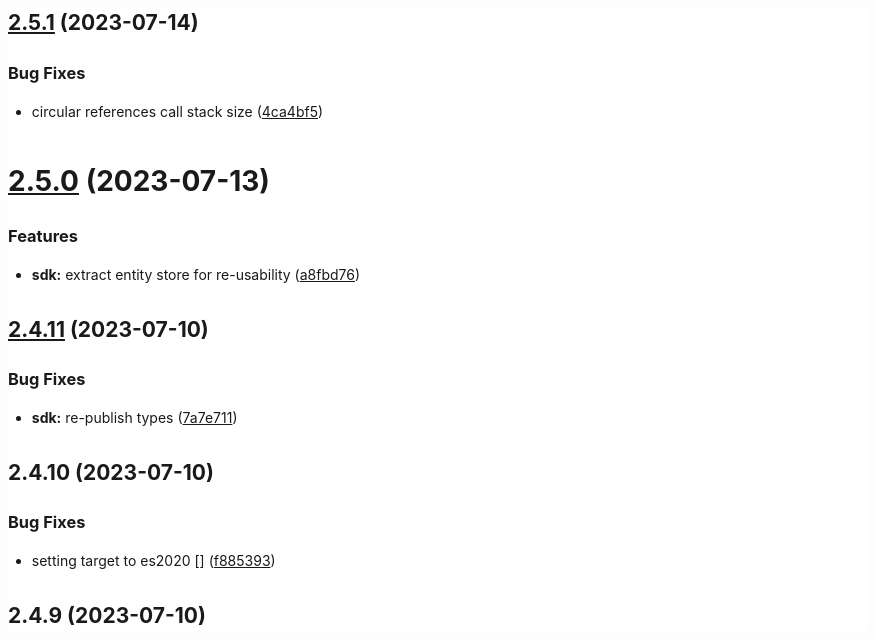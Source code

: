 



## [2.5.1](https://github.com/contentful/live-preview/compare/@contentful/live-preview@2.5.0...@contentful/live-preview@2.5.1) (2023-07-14)


### Bug Fixes

* circular references call stack size ([4ca4bf5](https://github.com/contentful/live-preview/commit/4ca4bf5ff6db252aed898891e54a410729f0b9cc))





# [2.5.0](https://github.com/contentful/live-preview/compare/@contentful/live-preview@2.4.11...@contentful/live-preview@2.5.0) (2023-07-13)


### Features

* **sdk:** extract entity store for re-usability ([a8fbd76](https://github.com/contentful/live-preview/commit/a8fbd76d982c0a247ca84f51677b3250bc4d3e3c))





## [2.4.11](https://github.com/contentful/live-preview/compare/@contentful/live-preview@2.4.10...@contentful/live-preview@2.4.11) (2023-07-10)


### Bug Fixes

* **sdk:** re-publish types ([7a7e711](https://github.com/contentful/live-preview/commit/7a7e711147b05ee31659d0dccadbe2b98a6f77d7))





## 2.4.10 (2023-07-10)


### Bug Fixes

* setting target to es2020 [] ([f885393](https://github.com/contentful/live-preview/commit/f8853930b8bd55cb5d99328570e3ab57e0daa6c6))



## 2.4.9 (2023-07-10)

